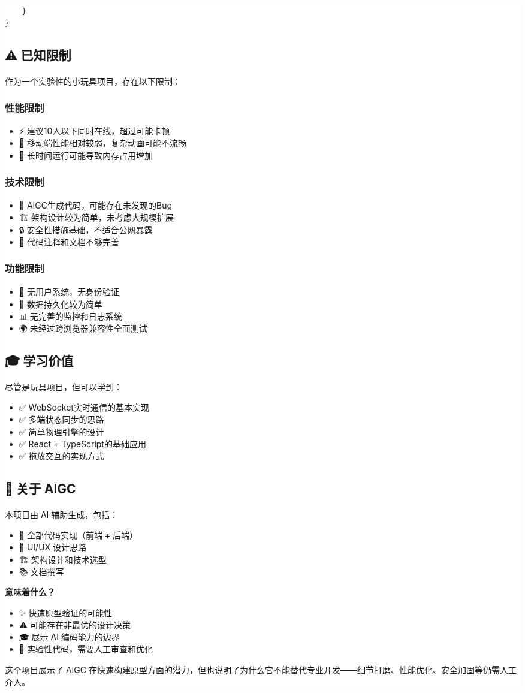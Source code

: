 ```nginx
    }
}
```

## ⚠️ 已知限制

作为一个实验性的小玩具项目，存在以下限制：

### 性能限制
- ⚡ 建议10人以下同时在线，超过可能卡顿
- 📱 移动端性能相对较弱，复杂动画可能不流畅
- 🔄 长时间运行可能导致内存占用增加

### 技术限制
- 🧪 AIGC生成代码，可能存在未发现的Bug
- 🏗️ 架构设计较为简单，未考虑大规模扩展
- 🔒 安全性措施基础，不适合公网暴露
- 📝 代码注释和文档不够完善

### 功能限制
- 👥 无用户系统，无身份验证
- 💾 数据持久化较为简单
- 📊 无完善的监控和日志系统
- 🌍 未经过跨浏览器兼容性全面测试

## 🎓 学习价值

尽管是玩具项目，但可以学到：

- ✅ WebSocket实时通信的基本实现
- ✅ 多端状态同步的思路
- ✅ 简单物理引擎的设计
- ✅ React + TypeScript的基础应用
- ✅ 拖放交互的实现方式

## 🤖 关于 AIGC

本项目由 AI 辅助生成，包括：
- 📝 全部代码实现（前端 + 后端）
- 🎨 UI/UX 设计思路
- 🏗️ 架构设计和技术选型
- 📚 文档撰写

**意味着什么？**
- ✨ 快速原型验证的可能性
- ⚠️ 可能存在非最优的设计决策
- 🎓 展示 AI 编码能力的边界
- 🧪 实验性代码，需要人工审查和优化

这个项目展示了 AIGC 在快速构建原型方面的潜力，但也说明了为什么它不能替代专业开发——细节打磨、性能优化、安全加固等仍需人工介入。
